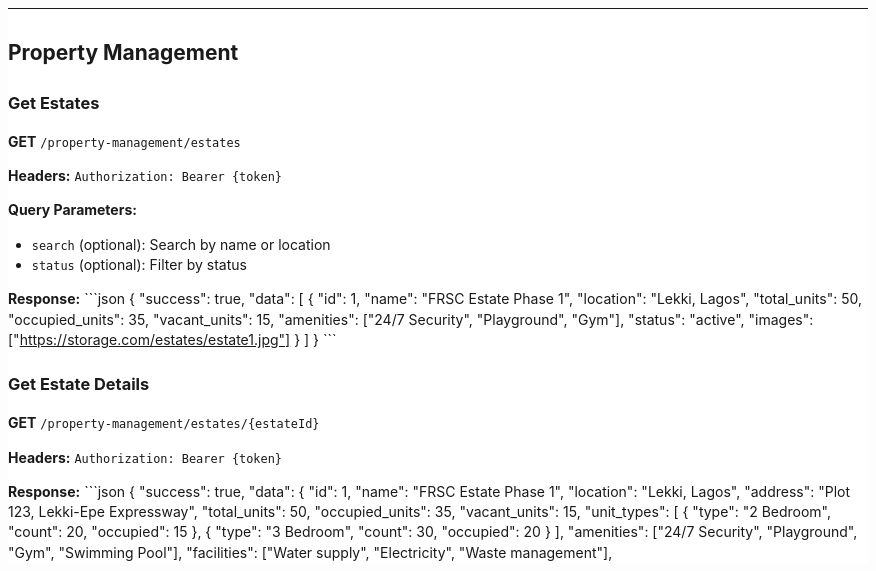 
---

## Property Management

### Get Estates
**GET** `/property-management/estates`

**Headers:** `Authorization: Bearer {token}`

**Query Parameters:**
- `search` (optional): Search by name or location
- `status` (optional): Filter by status

**Response:**
\`\`\`json
{
  "success": true,
  "data": [
    {
      "id": 1,
      "name": "FRSC Estate Phase 1",
      "location": "Lekki, Lagos",
      "total_units": 50,
      "occupied_units": 35,
      "vacant_units": 15,
      "amenities": ["24/7 Security", "Playground", "Gym"],
      "status": "active",
      "images": ["https://storage.com/estates/estate1.jpg"]
    }
  ]
}
\`\`\`

### Get Estate Details
**GET** `/property-management/estates/{estateId}`

**Headers:** `Authorization: Bearer {token}`

**Response:**
\`\`\`json
{
  "success": true,
  "data": {
    "id": 1,
    "name": "FRSC Estate Phase 1",
    "location": "Lekki, Lagos",
    "address": "Plot 123, Lekki-Epe Expressway",
    "total_units": 50,
    "occupied_units": 35,
    "vacant_units": 15,
    "unit_types": [
      {
        "type": "2 Bedroom",
        "count": 20,
        "occupied": 15
      },
      {
        "type": "3 Bedroom",
        "count": 30,
        "occupied": 20
      }
    ],
    "amenities": ["24/7 Security", "Playground", "Gym", "Swimming Pool"],
    "facilities": ["Water supply", "Electricity", "Waste management"],